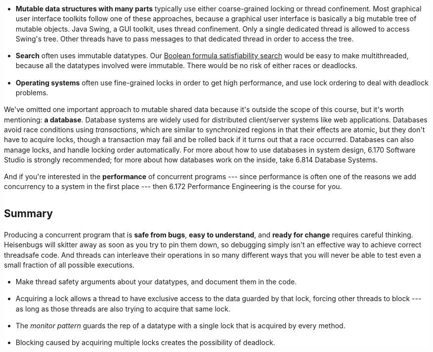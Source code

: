 + **Mutable data structures with many parts** typically use either coarse-grained locking or thread confinement.
  Most graphical user interface toolkits follow one of these approaches, because a graphical user interface is basically a big mutable tree of mutable objects.
  Java Swing, a GUI toolkit, uses thread confinement.
  Only a single dedicated thread is allowed to access Swing's tree.
  Other threads have to pass messages to that dedicated thread in order to access the tree.

+ **Search** often uses immutable datatypes.
  Our [Boolean formula satisfiability search](../11-recursive-data-types/#another_example_boolean_formulas) would be easy to make multithreaded, because all the datatypes involved were immutable.
  There would be no risk of either races or deadlocks.

+ **Operating systems** often use fine-grained locks in order to get high performance, and use lock ordering to deal with deadlock problems.

We've omitted one important approach to mutable shared data because it's outside the scope of this course, but it's worth mentioning: **a database**.
Database systems are widely used for distributed client/server systems like web applications.
Databases avoid race conditions using *transactions*, which are similar to synchronized regions in that their effects are atomic, but they don't have to acquire locks, though a transaction may fail and be rolled back if it turns out that a race occurred.
Databases can also manage locks, and handle locking order automatically.
For more about how to use databases in system design, 6.170 Software Studio is strongly recommended; for more about how databases work on the inside, take 6.814 Database Systems.

And if you're interested in the **performance** of concurrent programs --- since performance is often one of the reasons we add concurrency to a system in the first place --- then 6.172 Performance Engineering is the course for you.

## Summary

Producing a concurrent program that is **safe from bugs**, **easy to understand**, and **ready for change** requires careful thinking.
Heisenbugs will skitter away as soon as you try to pin them down, so debugging simply isn't an effective way to achieve correct threadsafe code.
And threads can interleave their operations in so many different ways that you will never be able to test even a small fraction of all possible executions.

+ Make thread safety arguments about your datatypes, and document them in the code.

+ Acquiring a lock allows a thread to have exclusive access to the data guarded by that lock, forcing other threads to block --- as long as those threads are also trying to acquire that same lock.

+ The *monitor pattern* guards the rep of a datatype with a single lock that is acquired by every method.

+ Blocking caused by acquiring multiple locks creates the possibility of deadlock.

